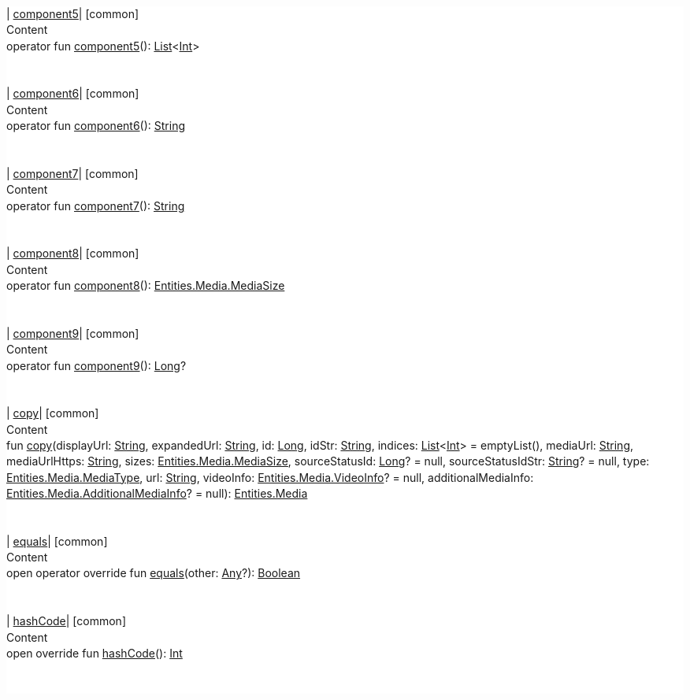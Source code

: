 | <a name="com.sorrowblue.twitlin.objects/Entities.Media/component5/#/PointingToDeclaration/"></a>[component5](component5.md)| <a name="com.sorrowblue.twitlin.objects/Entities.Media/component5/#/PointingToDeclaration/"></a>[common]  <br>Content  <br>operator fun [component5](component5.md)(): [List](https://kotlinlang.org/api/latest/jvm/stdlib/kotlin.collections/-list/index.html)<[Int](https://kotlinlang.org/api/latest/jvm/stdlib/kotlin/-int/index.html)>  <br><br><br>
| <a name="com.sorrowblue.twitlin.objects/Entities.Media/component6/#/PointingToDeclaration/"></a>[component6](component6.md)| <a name="com.sorrowblue.twitlin.objects/Entities.Media/component6/#/PointingToDeclaration/"></a>[common]  <br>Content  <br>operator fun [component6](component6.md)(): [String](https://kotlinlang.org/api/latest/jvm/stdlib/kotlin/-string/index.html)  <br><br><br>
| <a name="com.sorrowblue.twitlin.objects/Entities.Media/component7/#/PointingToDeclaration/"></a>[component7](component7.md)| <a name="com.sorrowblue.twitlin.objects/Entities.Media/component7/#/PointingToDeclaration/"></a>[common]  <br>Content  <br>operator fun [component7](component7.md)(): [String](https://kotlinlang.org/api/latest/jvm/stdlib/kotlin/-string/index.html)  <br><br><br>
| <a name="com.sorrowblue.twitlin.objects/Entities.Media/component8/#/PointingToDeclaration/"></a>[component8](component8.md)| <a name="com.sorrowblue.twitlin.objects/Entities.Media/component8/#/PointingToDeclaration/"></a>[common]  <br>Content  <br>operator fun [component8](component8.md)(): [Entities.Media.MediaSize](-media-size/index.md)  <br><br><br>
| <a name="com.sorrowblue.twitlin.objects/Entities.Media/component9/#/PointingToDeclaration/"></a>[component9](component9.md)| <a name="com.sorrowblue.twitlin.objects/Entities.Media/component9/#/PointingToDeclaration/"></a>[common]  <br>Content  <br>operator fun [component9](component9.md)(): [Long](https://kotlinlang.org/api/latest/jvm/stdlib/kotlin/-long/index.html)?  <br><br><br>
| <a name="com.sorrowblue.twitlin.objects/Entities.Media/copy/#kotlin.String#kotlin.String#kotlin.Long#kotlin.String#kotlin.collections.List[kotlin.Int]#kotlin.String#kotlin.String#com.sorrowblue.twitlin.objects.Entities.Media.MediaSize#kotlin.Long?#kotlin.String?#com.sorrowblue.twitlin.objects.Entities.Media.MediaType#kotlin.String#com.sorrowblue.twitlin.objects.Entities.Media.VideoInfo?#com.sorrowblue.twitlin.objects.Entities.Media.AdditionalMediaInfo?/PointingToDeclaration/"></a>[copy](copy.md)| <a name="com.sorrowblue.twitlin.objects/Entities.Media/copy/#kotlin.String#kotlin.String#kotlin.Long#kotlin.String#kotlin.collections.List[kotlin.Int]#kotlin.String#kotlin.String#com.sorrowblue.twitlin.objects.Entities.Media.MediaSize#kotlin.Long?#kotlin.String?#com.sorrowblue.twitlin.objects.Entities.Media.MediaType#kotlin.String#com.sorrowblue.twitlin.objects.Entities.Media.VideoInfo?#com.sorrowblue.twitlin.objects.Entities.Media.AdditionalMediaInfo?/PointingToDeclaration/"></a>[common]  <br>Content  <br>fun [copy](copy.md)(displayUrl: [String](https://kotlinlang.org/api/latest/jvm/stdlib/kotlin/-string/index.html), expandedUrl: [String](https://kotlinlang.org/api/latest/jvm/stdlib/kotlin/-string/index.html), id: [Long](https://kotlinlang.org/api/latest/jvm/stdlib/kotlin/-long/index.html), idStr: [String](https://kotlinlang.org/api/latest/jvm/stdlib/kotlin/-string/index.html), indices: [List](https://kotlinlang.org/api/latest/jvm/stdlib/kotlin.collections/-list/index.html)<[Int](https://kotlinlang.org/api/latest/jvm/stdlib/kotlin/-int/index.html)> = emptyList(), mediaUrl: [String](https://kotlinlang.org/api/latest/jvm/stdlib/kotlin/-string/index.html), mediaUrlHttps: [String](https://kotlinlang.org/api/latest/jvm/stdlib/kotlin/-string/index.html), sizes: [Entities.Media.MediaSize](-media-size/index.md), sourceStatusId: [Long](https://kotlinlang.org/api/latest/jvm/stdlib/kotlin/-long/index.html)? = null, sourceStatusIdStr: [String](https://kotlinlang.org/api/latest/jvm/stdlib/kotlin/-string/index.html)? = null, type: [Entities.Media.MediaType](-media-type/index.md), url: [String](https://kotlinlang.org/api/latest/jvm/stdlib/kotlin/-string/index.html), videoInfo: [Entities.Media.VideoInfo](-video-info/index.md)? = null, additionalMediaInfo: [Entities.Media.AdditionalMediaInfo](-additional-media-info/index.md)? = null): [Entities.Media](index.md)  <br><br><br>
| <a name="kotlin/Any/equals/#kotlin.Any?/PointingToDeclaration/"></a>[equals](../../../com.sorrowblue.twitlin.v2.users/-users-api/-expansion/-companion/index.md#%5Bkotlin%2FAny%2Fequals%2F%23kotlin.Any%3F%2FPointingToDeclaration%2F%5D%2FFunctions%2F1930806739)| <a name="kotlin/Any/equals/#kotlin.Any?/PointingToDeclaration/"></a>[common]  <br>Content  <br>open operator override fun [equals](../../../com.sorrowblue.twitlin.v2.users/-users-api/-expansion/-companion/index.md#%5Bkotlin%2FAny%2Fequals%2F%23kotlin.Any%3F%2FPointingToDeclaration%2F%5D%2FFunctions%2F1930806739)(other: [Any](https://kotlinlang.org/api/latest/jvm/stdlib/kotlin/-any/index.html)?): [Boolean](https://kotlinlang.org/api/latest/jvm/stdlib/kotlin/-boolean/index.html)  <br><br><br>
| <a name="kotlin/Any/hashCode/#/PointingToDeclaration/"></a>[hashCode](../../../com.sorrowblue.twitlin.v2.users/-users-api/-expansion/-companion/index.md#%5Bkotlin%2FAny%2FhashCode%2F%23%2FPointingToDeclaration%2F%5D%2FFunctions%2F1930806739)| <a name="kotlin/Any/hashCode/#/PointingToDeclaration/"></a>[common]  <br>Content  <br>open override fun [hashCode](../../../com.sorrowblue.twitlin.v2.users/-users-api/-expansion/-companion/index.md#%5Bkotlin%2FAny%2FhashCode%2F%23%2FPointingToDeclaration%2F%5D%2FFunctions%2F1930806739)(): [Int](https://kotlinlang.org/api/latest/jvm/stdlib/kotlin/-int/index.html)  <br><br><br>